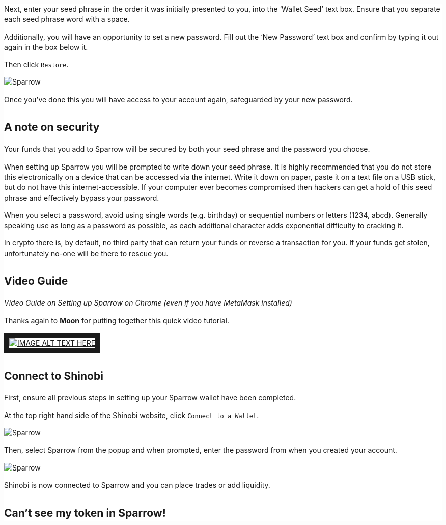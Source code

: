 Next, enter your seed phrase in the order it was initially presented to you, into the ‘Wallet Seed’ text box. Ensure that you separate each seed phrase word with a space.

Additionally, you will have an opportunity to set a new password. Fill out the ‘New Password’ text box and confirm by typing it out again in the box below it.

Then click `Restore`.

![Sparrow](/dojo/sparrow/13.png "Restore")

Once you’ve done this you will have access to your account again, safeguarded by your new password.

## A note on security

Your funds that you add to Sparrow will be secured by both your seed phrase and the password you choose.

When setting up Sparrow you will be prompted to write down your seed phrase. It is highly recommended that you do not store this electronically on a device that can be accessed via the internet. Write it down on paper, paste it on a text file on a USB stick, but do not have this internet-accessible. If your computer ever becomes compromised then hackers can get a hold of this seed phrase and effectively bypass your password.

When you select a password, avoid using single words (e.g. birthday) or sequential numbers or letters (1234, abcd). Generally speaking use as long as a password as possible, as each additional character adds exponential difficulty to cracking it.

In crypto there is, by default, no third party that can return your funds or reverse a transaction for you. If your funds get stolen, unfortunately no-one will be there to rescue you.

## Video Guide

*Video Guide on Setting up Sparrow on Chrome (even if you have MetaMask installed)*

Thanks again to __Moon__ for putting together this quick video tutorial.

<a href="http://www.youtube.com/watch?feature=player_embedded&v=BZRDAfGjB7A" target="_blank"><img src="http://img.youtube.com/vi/BZRDAfGjB7A/0.jpg" 
alt="IMAGE ALT TEXT HERE" width="100%" height="380px" border="10" /></a>

## Connect to Shinobi

First, ensure all previous steps in setting up your Sparrow wallet have been completed.

At the top right hand side of the Shinobi website, click `Connect to a Wallet`.

![Sparrow](/dojo/sparrow/14.png "Connect to Wallet")

Then, select Sparrow from the popup and when prompted, enter the password from when you created your account.

![Sparrow](/dojo/sparrow/15.png "Connected")

Shinobi is now connected to Sparrow and you can place trades or add liquidity.

## Can’t see my token in Sparrow!
